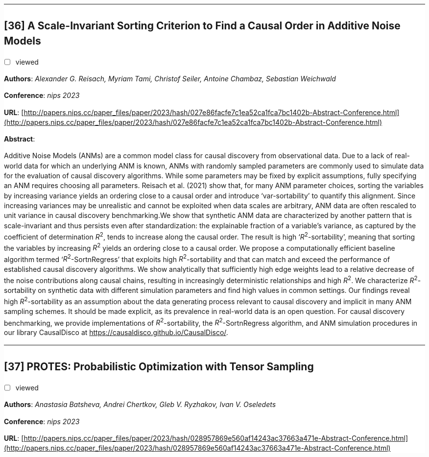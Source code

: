 ----

## [36] A Scale-Invariant Sorting Criterion to Find a Causal Order in Additive Noise Models

- [ ] viewed

**Authors**: *Alexander G. Reisach, Myriam Tami, Christof Seiler, Antoine Chambaz, Sebastian Weichwald*

**Conference**: *nips 2023*

**URL**: [http://papers.nips.cc/paper_files/paper/2023/hash/027e86facfe7c1ea52ca1fca7bc1402b-Abstract-Conference.html](http://papers.nips.cc/paper_files/paper/2023/hash/027e86facfe7c1ea52ca1fca7bc1402b-Abstract-Conference.html)

**Abstract**:

Additive Noise Models (ANMs) are a common model class for causal discovery from observational data. Due to a lack of real-world data for which an underlying ANM is known, ANMs with randomly sampled parameters are commonly used to simulate data for the evaluation of causal discovery algorithms. While some parameters may be fixed by explicit assumptions, fully specifying an ANM requires choosing all parameters. Reisach et al. (2021) show that, for many ANM parameter choices, sorting the variables by increasing variance yields an ordering close to a causal order and introduce ‘var-sortability’ to quantify this alignment. Since increasing variances may be unrealistic and cannot be exploited when data scales are arbitrary, ANM data are often rescaled to unit variance in causal discovery benchmarking.We show that synthetic ANM data are characterized by another pattern that is scale-invariant and thus persists even after standardization: the explainable fraction of a variable’s variance, as captured by the coefficient of determination $R^2$, tends to increase along the causal order. The result is high ‘$R^2$-sortability’, meaning that sorting the variables by increasing $R^2$ yields an ordering close to a causal order. We propose a computationally efficient baseline algorithm termed ‘$R^2$-SortnRegress’ that exploits high $R^2$-sortability and that can match and exceed the performance of established causal discovery algorithms. We show analytically that sufficiently high edge weights lead to a relative decrease of the noise contributions along causal chains, resulting in increasingly deterministic relationships and high $R^2$. We characterize $R^2$-sortability on synthetic data with different simulation parameters and find high values in common settings. Our findings reveal high $R^2$-sortability as an assumption about the data generating process relevant to causal discovery and implicit in many ANM sampling schemes. It should be made explicit, as its prevalence in real-world data is an open question. For causal discovery benchmarking, we provide implementations of $R^2$-sortability, the $R^2$-SortnRegress algorithm, and ANM simulation procedures in our library CausalDisco at https://causaldisco.github.io/CausalDisco/.

----

## [37] PROTES: Probabilistic Optimization with Tensor Sampling

- [ ] viewed

**Authors**: *Anastasia Batsheva, Andrei Chertkov, Gleb V. Ryzhakov, Ivan V. Oseledets*

**Conference**: *nips 2023*

**URL**: [http://papers.nips.cc/paper_files/paper/2023/hash/028957869e560af14243ac37663a471e-Abstract-Conference.html](http://papers.nips.cc/paper_files/paper/2023/hash/028957869e560af14243ac37663a471e-Abstract-Conference.html)
